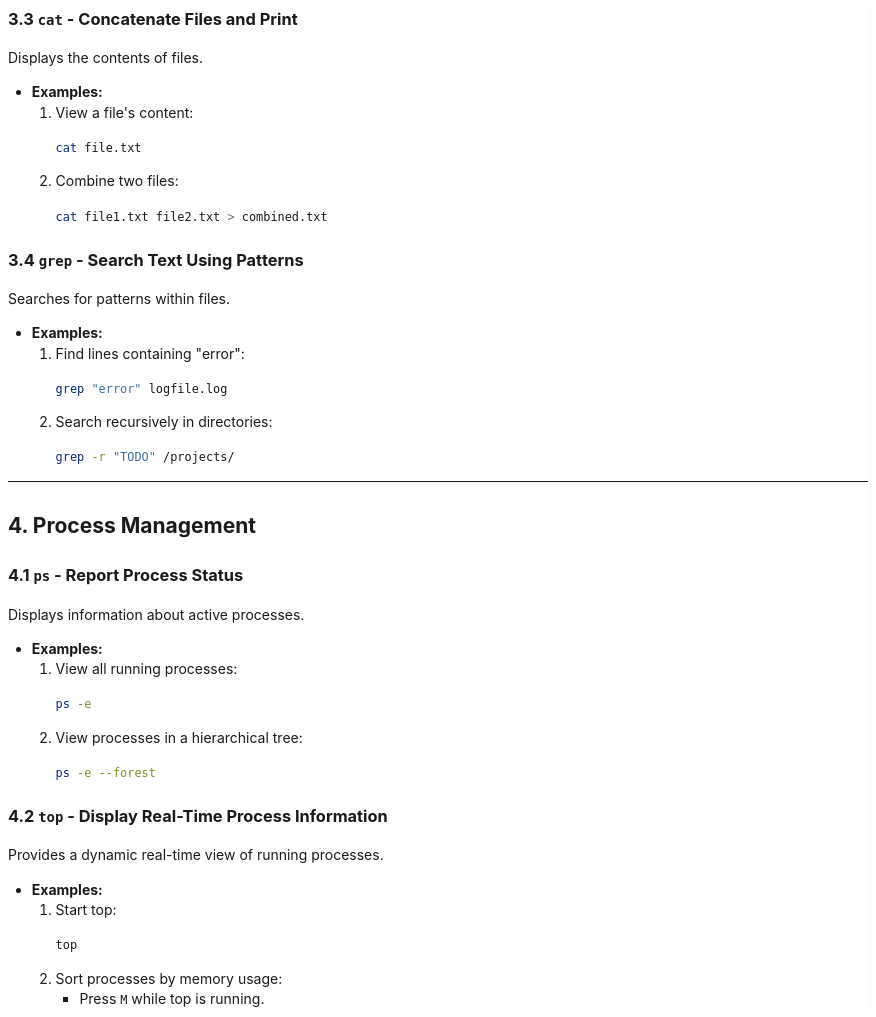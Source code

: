 ### **3.3 `cat` - Concatenate Files and Print**

Displays the contents of files.

- **Examples:**
  1. View a file's content:
     ```bash
     cat file.txt
     ```
  2. Combine two files:
     ```bash
     cat file1.txt file2.txt > combined.txt
     ```

### **3.4 `grep` - Search Text Using Patterns**

Searches for patterns within files.

- **Examples:**
  1. Find lines containing "error":
     ```bash
     grep "error" logfile.log
     ```
  2. Search recursively in directories:
     ```bash
     grep -r "TODO" /projects/
     ```

---

## 4. Process Management

### **4.1 `ps` - Report Process Status**

Displays information about active processes.

- **Examples:**
  1. View all running processes:
     ```bash
     ps -e
     ```
  2. View processes in a hierarchical tree:
     ```bash
     ps -e --forest
     ```

### **4.2 `top` - Display Real-Time Process Information**

Provides a dynamic real-time view of running processes.

- **Examples:**
  1. Start top:
     ```bash
     top
     ```
  2. Sort processes by memory usage:
     - Press `M` while top is running.
